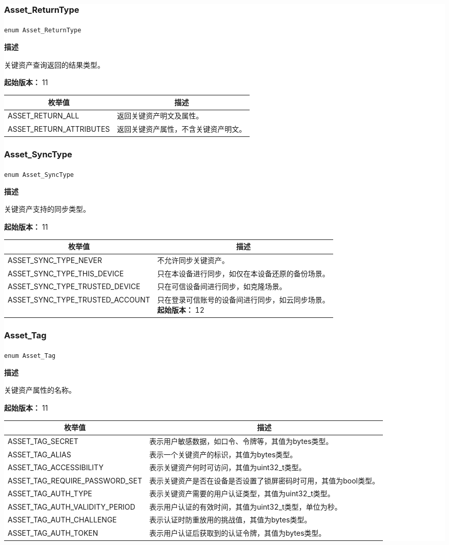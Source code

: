 
### Asset_ReturnType

```
enum Asset_ReturnType
```

**描述**

关键资产查询返回的结果类型。

**起始版本：** 11

| 枚举值 | 描述 |
| -------- | -------- |
| ASSET_RETURN_ALL | 返回关键资产明文及属性。 |
| ASSET_RETURN_ATTRIBUTES | 返回关键资产属性，不含关键资产明文。 |


### Asset_SyncType

```
enum Asset_SyncType
```

**描述**

关键资产支持的同步类型。

**起始版本：** 11

| 枚举值 | 描述 |
| -------- | -------- |
| ASSET_SYNC_TYPE_NEVER | 不允许同步关键资产。 |
| ASSET_SYNC_TYPE_THIS_DEVICE | 只在本设备进行同步，如仅在本设备还原的备份场景。 |
| ASSET_SYNC_TYPE_TRUSTED_DEVICE | 只在可信设备间进行同步，如克隆场景。 |
| ASSET_SYNC_TYPE_TRUSTED_ACCOUNT | 只在登录可信账号的设备间进行同步，如云同步场景。<br>**起始版本：** 12 |


### Asset_Tag

```
enum Asset_Tag
```

**描述**

关键资产属性的名称。

**起始版本：** 11

| 枚举值 | 描述 |
| -------- | -------- |
| ASSET_TAG_SECRET | 表示用户敏感数据，如口令、令牌等，其值为bytes类型。 |
| ASSET_TAG_ALIAS | 表示一个关键资产的标识，其值为bytes类型。 |
| ASSET_TAG_ACCESSIBILITY | 表示关键资产何时可访问，其值为uint32_t类型。 |
| ASSET_TAG_REQUIRE_PASSWORD_SET | 表示关键资产是否在设备是否设置了锁屏密码时可用，其值为bool类型。 |
| ASSET_TAG_AUTH_TYPE | 表示关键资产需要的用户认证类型，其值为uint32_t类型。 |
| ASSET_TAG_AUTH_VALIDITY_PERIOD | 表示用户认证的有效时间，其值为uint32_t类型，单位为秒。 |
| ASSET_TAG_AUTH_CHALLENGE | 表示认证时防重放用的挑战值，其值为bytes类型。 |
| ASSET_TAG_AUTH_TOKEN | 表示用户认证后获取到的认证令牌，其值为bytes类型。 |